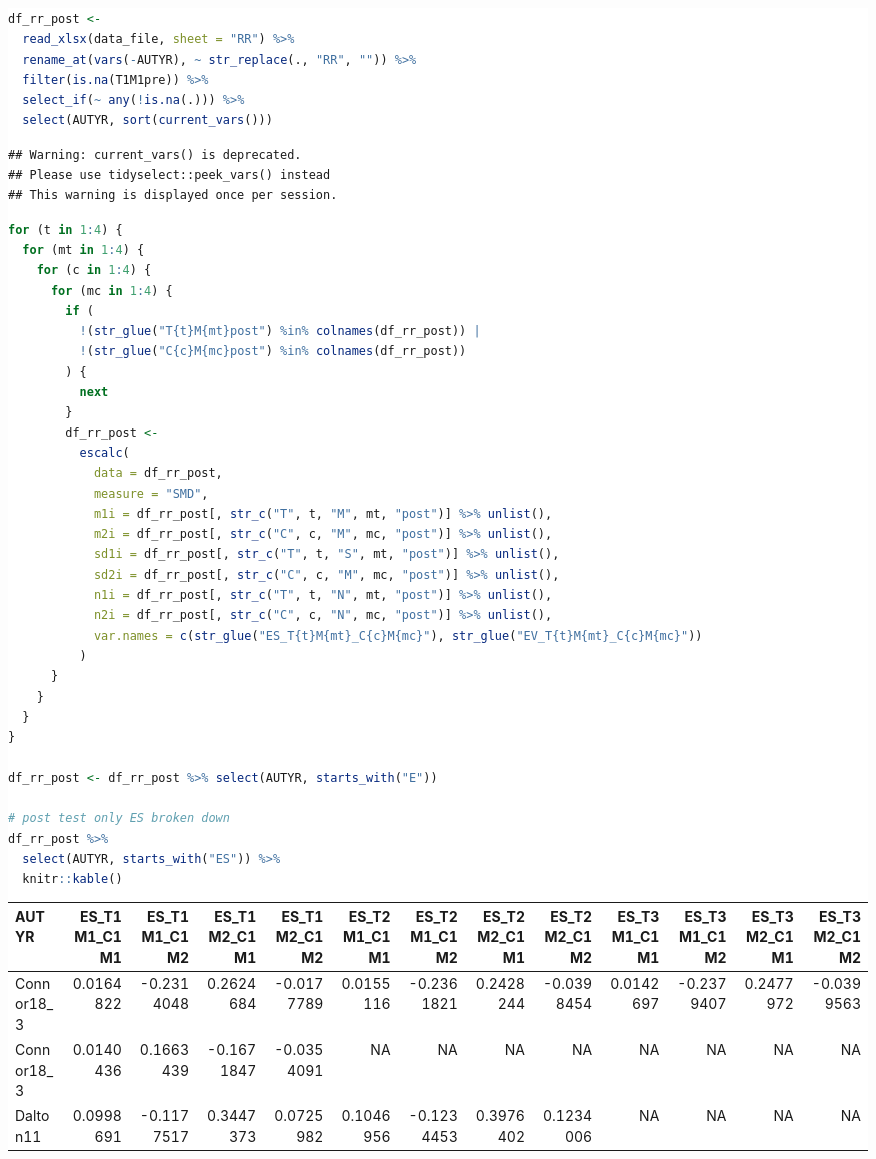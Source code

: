 ``` r
df_rr_post <-
  read_xlsx(data_file, sheet = "RR") %>% 
  rename_at(vars(-AUTYR), ~ str_replace(., "RR", "")) %>% 
  filter(is.na(T1M1pre)) %>% 
  select_if(~ any(!is.na(.))) %>%
  select(AUTYR, sort(current_vars()))
```

    ## Warning: current_vars() is deprecated. 
    ## Please use tidyselect::peek_vars() instead
    ## This warning is displayed once per session.

``` r
for (t in 1:4) {
  for (mt in 1:4) {
    for (c in 1:4) {
      for (mc in 1:4) {
        if (
          !(str_glue("T{t}M{mt}post") %in% colnames(df_rr_post)) | 
          !(str_glue("C{c}M{mc}post") %in% colnames(df_rr_post))
        ) {
          next
        }
        df_rr_post <-
          escalc(
            data = df_rr_post,
            measure = "SMD",
            m1i = df_rr_post[, str_c("T", t, "M", mt, "post")] %>% unlist(),
            m2i = df_rr_post[, str_c("C", c, "M", mc, "post")] %>% unlist(),
            sd1i = df_rr_post[, str_c("T", t, "S", mt, "post")] %>% unlist(),
            sd2i = df_rr_post[, str_c("C", c, "M", mc, "post")] %>% unlist(),
            n1i = df_rr_post[, str_c("T", t, "N", mt, "post")] %>% unlist(),
            n2i = df_rr_post[, str_c("C", c, "N", mc, "post")] %>% unlist(),
            var.names = c(str_glue("ES_T{t}M{mt}_C{c}M{mc}"), str_glue("EV_T{t}M{mt}_C{c}M{mc}"))
          ) 
      }
    }
  }
}

df_rr_post <- df_rr_post %>% select(AUTYR, starts_with("E"))

# post test only ES broken down
df_rr_post %>% 
  select(AUTYR, starts_with("ES")) %>% 
  knitr::kable()
```

| AUTYR       | ES\_T1M1\_C1M1 | ES\_T1M1\_C1M2 | ES\_T1M2\_C1M1 | ES\_T1M2\_C1M2 | ES\_T2M1\_C1M1 | ES\_T2M1\_C1M2 | ES\_T2M2\_C1M1 | ES\_T2M2\_C1M2 | ES\_T3M1\_C1M1 | ES\_T3M1\_C1M2 | ES\_T3M2\_C1M1 | ES\_T3M2\_C1M2 |
| :---------- | -------------: | -------------: | -------------: | -------------: | -------------: | -------------: | -------------: | -------------: | -------------: | -------------: | -------------: | -------------: |
| Connor18\_3 |      0.0164822 |    \-0.2314048 |      0.2624684 |    \-0.0177789 |      0.0155116 |    \-0.2361821 |      0.2428244 |    \-0.0398454 |      0.0142697 |    \-0.2379407 |      0.2477972 |    \-0.0399563 |
| Connor18\_3 |      0.0140436 |      0.1663439 |    \-0.1671847 |    \-0.0354091 |             NA |             NA |             NA |             NA |             NA |             NA |             NA |             NA |
| Dalton11    |      0.0998691 |    \-0.1177517 |      0.3447373 |      0.0725982 |      0.1046956 |    \-0.1234453 |      0.3976402 |      0.1234006 |             NA |             NA |             NA |             NA |
